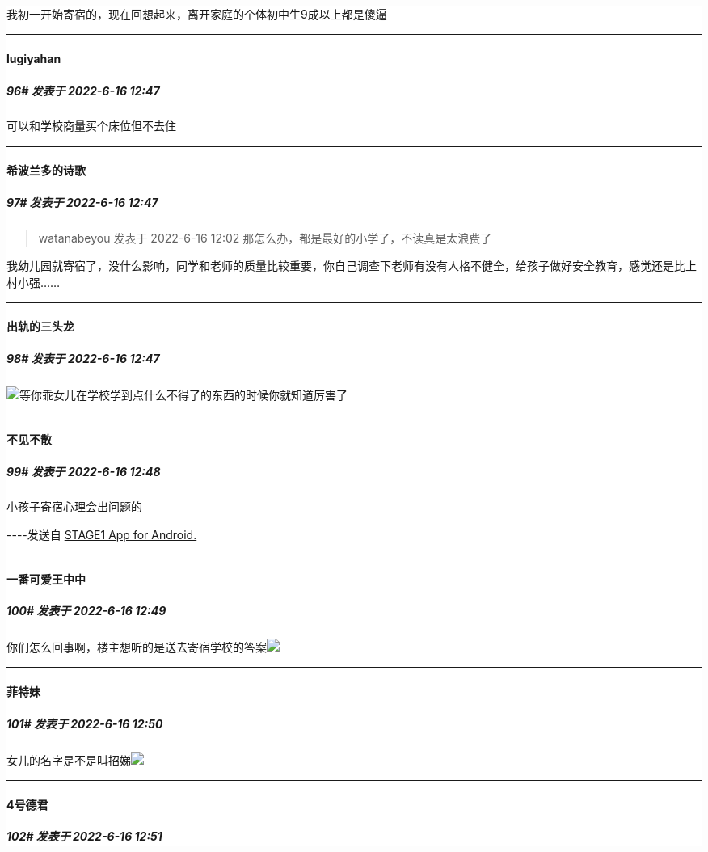 我初一开始寄宿的，现在回想起来，离开家庭的个体初中生9成以上都是傻逼

*****

####  lugiyahan  
##### 96#       发表于 2022-6-16 12:47

可以和学校商量买个床位但不去住

*****

####  希波兰多的诗歌  
##### 97#       发表于 2022-6-16 12:47

<blockquote>watanabeyou 发表于 2022-6-16 12:02
那怎么办，都是最好的小学了，不读真是太浪费了</blockquote>
我幼儿园就寄宿了，没什么影响，同学和老师的质量比较重要，你自己调查下老师有没有人格不健全，给孩子做好安全教育，感觉还是比上村小强……

*****

####  出轨的三头龙  
##### 98#       发表于 2022-6-16 12:47

<img src="https://static.saraba1st.com/image/smiley/face2017/067.png" referrerpolicy="no-referrer">等你乖女儿在学校学到点什么不得了的东西的时候你就知道厉害了

*****

####  不见不散  
##### 99#       发表于 2022-6-16 12:48

小孩子寄宿心理会出问题的

----发送自 [STAGE1 App for Android.](http://stage1.5j4m.com/?1.37)

*****

####  一番可爱王中中  
##### 100#       发表于 2022-6-16 12:49

你们怎么回事啊，楼主想听的是送去寄宿学校的答案<img src="https://static.saraba1st.com/image/smiley/face2017/065.png" referrerpolicy="no-referrer">

*****

####  菲特妹  
##### 101#       发表于 2022-6-16 12:50

女儿的名字是不是叫招娣<img src="https://static.saraba1st.com/image/smiley/face2017/048.png" referrerpolicy="no-referrer">

*****

####  4号德君  
##### 102#       发表于 2022-6-16 12:51
